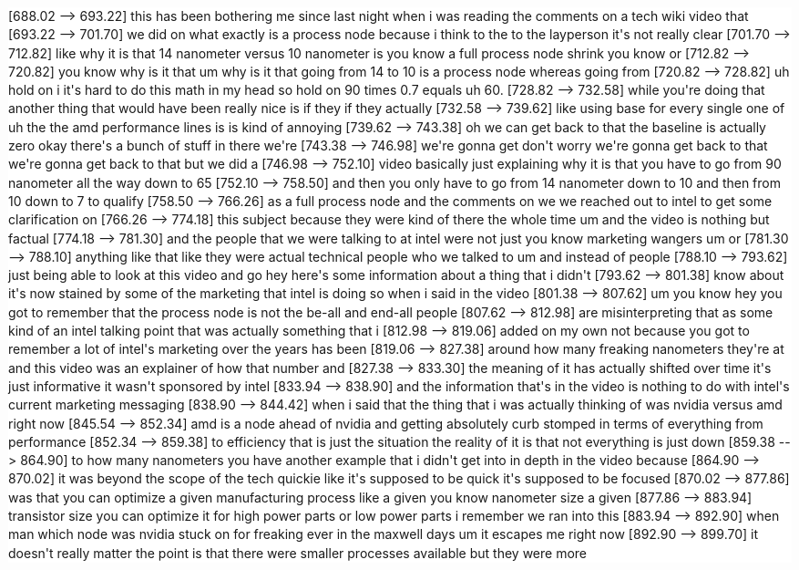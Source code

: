 [688.02 --> 693.22]  this has been bothering me since last night when i was reading the comments on a tech wiki video that
[693.22 --> 701.70]  we did on what exactly is a process node because i think to the to the layperson it's not really clear
[701.70 --> 712.82]  like why it is that 14 nanometer versus 10 nanometer is you know a full process node shrink you know or
[712.82 --> 720.82]  you know why is it that um why is it that going from 14 to 10 is a process node whereas going from
[720.82 --> 728.82]  uh hold on i it's hard to do this math in my head so hold on 90 times 0.7 equals uh 60.
[728.82 --> 732.58]  while you're doing that another thing that would have been really nice is if they if they actually
[732.58 --> 739.62]  like using base for every single one of uh the the amd performance lines is is kind of annoying
[739.62 --> 743.38]  oh we can get back to that the baseline is actually zero okay there's a bunch of stuff in there we're
[743.38 --> 746.98]  we're gonna get don't worry we're gonna get back to that we're gonna get back to that but we did a
[746.98 --> 752.10]  video basically just explaining why it is that you have to go from 90 nanometer all the way down to 65
[752.10 --> 758.50]  and then you only have to go from 14 nanometer down to 10 and then from 10 down to 7 to qualify
[758.50 --> 766.26]  as a full process node and the comments on we we reached out to intel to get some clarification on
[766.26 --> 774.18]  this subject because they were kind of there the whole time um and the video is nothing but factual
[774.18 --> 781.30]  and the people that we were talking to at intel were not just you know marketing wangers um or
[781.30 --> 788.10]  anything like that like they were actual technical people who we talked to um and instead of people
[788.10 --> 793.62]  just being able to look at this video and go hey here's some information about a thing that i didn't
[793.62 --> 801.38]  know about it's now stained by some of the marketing that intel is doing so when i said in the video
[801.38 --> 807.62]  um you know hey you got to remember that the process node is not the be-all and end-all people
[807.62 --> 812.98]  are misinterpreting that as some kind of an intel talking point that was actually something that i
[812.98 --> 819.06]  added on my own not because you got to remember a lot of intel's marketing over the years has been
[819.06 --> 827.38]  around how many freaking nanometers they're at and this video was an explainer of how that number and
[827.38 --> 833.30]  the meaning of it has actually shifted over time it's just informative it wasn't sponsored by intel
[833.94 --> 838.90]  and the information that's in the video is nothing to do with intel's current marketing messaging
[838.90 --> 844.42]  when i said that the thing that i was actually thinking of was nvidia versus amd right now
[845.54 --> 852.34]  amd is a node ahead of nvidia and getting absolutely curb stomped in terms of everything from performance
[852.34 --> 859.38]  to efficiency that is just the situation the reality of it is that not everything is just down
[859.38 --> 864.90]  to how many nanometers you have another example that i didn't get into in depth in the video because
[864.90 --> 870.02]  it was beyond the scope of the tech quickie like it's supposed to be quick it's supposed to be focused
[870.02 --> 877.86]  was that you can optimize a given manufacturing process like a given you know nanometer size a given
[877.86 --> 883.94]  transistor size you can optimize it for high power parts or low power parts i remember we ran into this
[883.94 --> 892.90]  when man which node was nvidia stuck on for freaking ever in the maxwell days um it escapes me right now
[892.90 --> 899.70]  it doesn't really matter the point is that there were smaller processes available but they were more